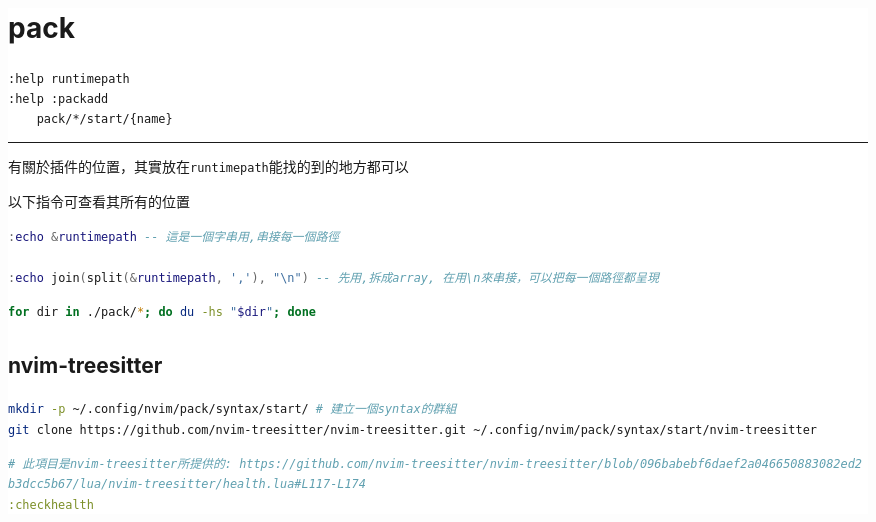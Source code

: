 
# pack

```
:help runtimepath
:help :packadd
    pack/*/start/{name}
```

---

有關於插件的位置，其實放在`runtimepath`能找的到的地方都可以

以下指令可查看其所有的位置

```lua
:echo &runtimepath -- 這是一個字串用,串接每一個路徑

:echo join(split(&runtimepath, ','), "\n") -- 先用,拆成array, 在用\n來串接，可以把每一個路徑都呈現
```


```bash
for dir in ./pack/*; do du -hs "$dir"; done
```


## nvim-treesitter

```bash
mkdir -p ~/.config/nvim/pack/syntax/start/ # 建立一個syntax的群組
git clone https://github.com/nvim-treesitter/nvim-treesitter.git ~/.config/nvim/pack/syntax/start/nvim-treesitter
```

```yaml
# 此項目是nvim-treesitter所提供的: https://github.com/nvim-treesitter/nvim-treesitter/blob/096babebf6daef2a046650883082ed2b3dcc5b67/lua/nvim-treesitter/health.lua#L117-L174
:checkhealth
```
